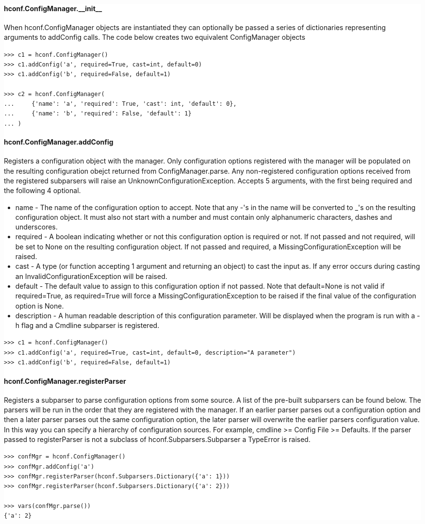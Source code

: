 #### hconf.ConfigManager.\_\_init\_\_
When hconf.ConfigManager objects are instantiated they can optionally be passed a series of dictionaries representing arguments to addConfig calls.  The code below creates two equivalent ConfigManager objects
```
>>> c1 = hconf.ConfigManager()
>>> c1.addConfig('a', required=True, cast=int, default=0)
>>> c1.addConfig('b', required=False, default=1)

>>> c2 = hconf.ConfigManager(
...     {'name': 'a', 'required': True, 'cast': int, 'default': 0},
...     {'name': 'b', 'required': False, 'default': 1}
... )
```

#### hconf.ConfigManager.addConfig
Registers a configuration object with the manager.  Only configuration options registered with the manager will be populated on the resulting configuration obejct returned from ConfigManager.parse.  Any non-registered configuration options received from the registered subparsers will raise an UnknownConfigurationException.
Accepts 5 arguments, with the first being required and the following 4 optional.
* name - The name of the configuration option to accept.  Note that any -'s in the name will be converted to \_'s on the resulting configuration object.  It must also not start with a number and must contain only alphanumeric characters, dashes and underscores.
* required - A boolean indicating whether or not this configuration option is required or not.  If not passed and not required, will be set to None on the resulting configuration object.  If not passed and required, a MissingConfigurationException will be raised.
* cast - A type (or function accepting 1 argument and returning an object) to cast the input as. If any error occurs during casting an InvalidConfigurationException will be raised.
* default - The default value to assign to this configuration option if not passed.  Note that default=None is not valid if required=True, as required=True will force a MissingConfigurationException to be raised if the final value of the configuration option is None.
* description - A human readable description of this configuration parameter.  Will be displayed when the program is run with a -h flag and a Cmdline subparser is registered.
```
>>> c1 = hconf.ConfigManager()
>>> c1.addConfig('a', required=True, cast=int, default=0, description="A parameter")
>>> c1.addConfig('b', required=False, default=1)
```

#### hconf.ConfigManager.registerParser
Registers a subparser to parse configuration options from some source.  A list of the pre-built subparsers can be found below.  The parsers will be run in the order that they are registered with the manager.  If an earlier parser parses out a configuration option and then a later parser parses out the same configuration option, the later parser will overwrite the earlier parsers configuration value.  In this way you can specify a hierarchy of configuration sources.  For example, cmdline >= Config File >= Defaults.
If the parser passed to registerParser is not a subclass of hconf.Subparsers.Subparser a TypeError is raised.
```
>>> confMgr = hconf.ConfigManager()
>>> confMgr.addConfig('a')
>>> confMgr.registerParser(hconf.Subparsers.Dictionary({'a': 1}))
>>> confMgr.registerParser(hconf.Subparsers.Dictionary({'a': 2}))

>>> vars(confMgr.parse())
{'a': 2}
```
